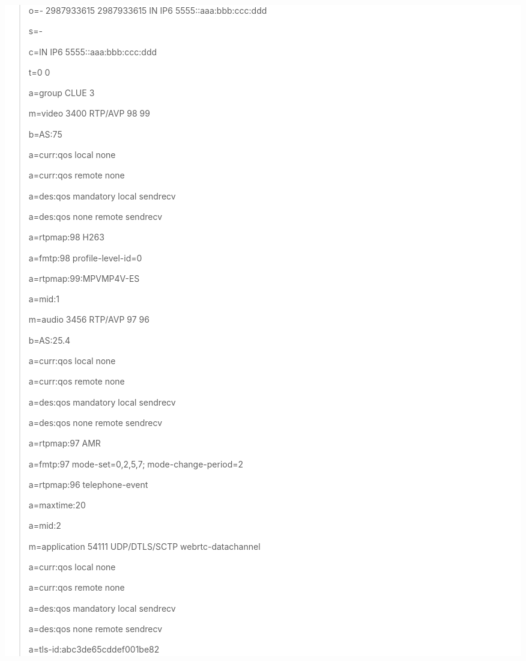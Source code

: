 >
> o=- 2987933615 2987933615 IN IP6 5555::aaa:bbb:ccc:ddd
>
> s=-
>
> c=IN IP6 5555::aaa:bbb:ccc:ddd
>
> t=0 0
>
> a=group CLUE 3
>
> m=video 3400 RTP/AVP 98 99
>
> b=AS:75
>
> a=curr:qos local none
>
> a=curr:qos remote none
>
> a=des:qos mandatory local sendrecv
>
> a=des:qos none remote sendrecv
>
> a=rtpmap:98 H263
>
> a=fmtp:98 profile-level-id=0
>
> a=rtpmap:99:MPVMP4V-ES
>
> a=mid:1
>
> m=audio 3456 RTP/AVP 97 96
>
> b=AS:25.4
>
> a=curr:qos local none
>
> a=curr:qos remote none
>
> a=des:qos mandatory local sendrecv
>
> a=des:qos none remote sendrecv
>
> a=rtpmap:97 AMR
>
> a=fmtp:97 mode-set=0,2,5,7; mode-change-period=2
>
> a=rtpmap:96 telephone-event
>
> a=maxtime:20
>
> a=mid:2
>
> m=application 54111 UDP/DTLS/SCTP webrtc-datachannel
>
> a=curr:qos local none
>
> a=curr:qos remote none
>
> a=des:qos mandatory local sendrecv
>
> a=des:qos none remote sendrecv
>
> a=tls-id:abc3de65cddef001be82